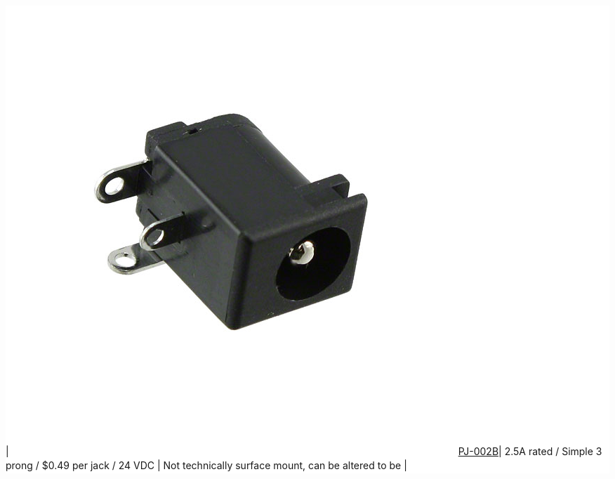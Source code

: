 |![](https://github.com/NBrentASU/NBrent/blob/main/PI2.jpg?raw=true)[PJ-002B](https://www.digikey.com/en/products/detail/same-sky-formerly-cui-devices/PJ-002B/96965)| 2.5A rated / Simple 3 prong / $0.49 per jack / 24 VDC | Not technically surface mount, can be altered to be |